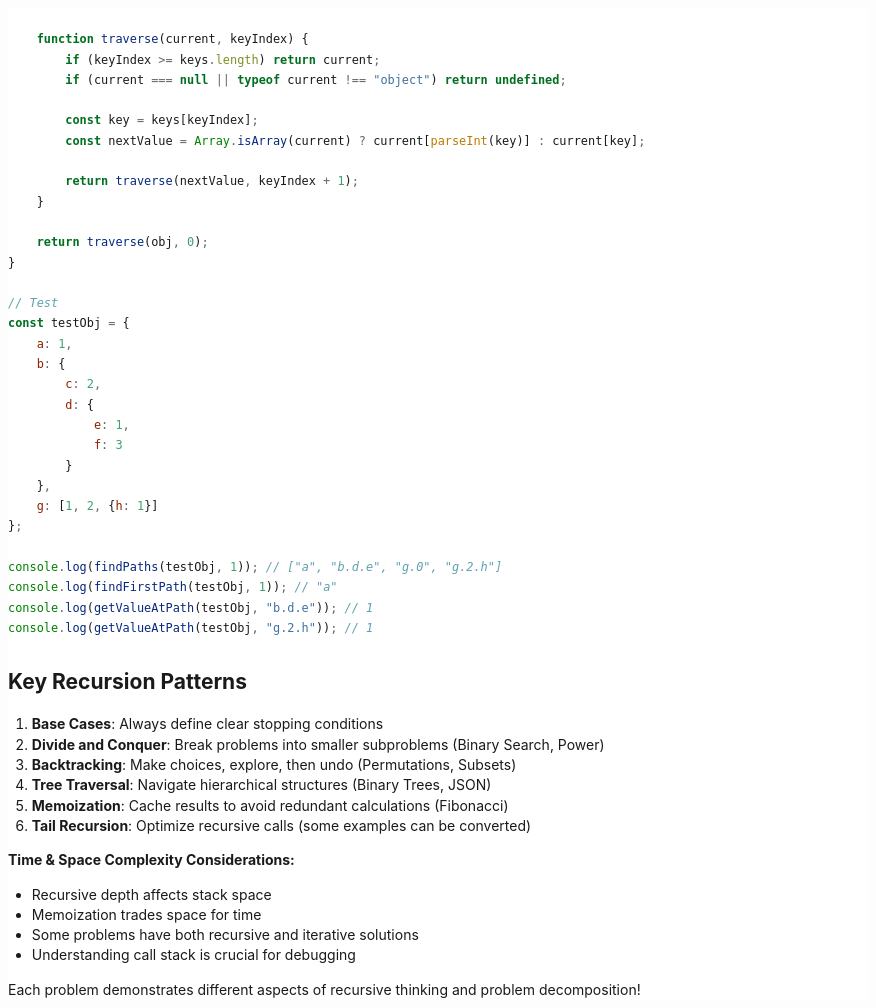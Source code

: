 ```javascript
    
    function traverse(current, keyIndex) {
        if (keyIndex >= keys.length) return current;
        if (current === null || typeof current !== "object") return undefined;
        
        const key = keys[keyIndex];
        const nextValue = Array.isArray(current) ? current[parseInt(key)] : current[key];
        
        return traverse(nextValue, keyIndex + 1);
    }
    
    return traverse(obj, 0);
}

// Test
const testObj = {
    a: 1,
    b: {
        c: 2,
        d: {
            e: 1,
            f: 3
        }
    },
    g: [1, 2, {h: 1}]
};

console.log(findPaths(testObj, 1)); // ["a", "b.d.e", "g.0", "g.2.h"]
console.log(findFirstPath(testObj, 1)); // "a"
console.log(getValueAtPath(testObj, "b.d.e")); // 1
console.log(getValueAtPath(testObj, "g.2.h")); // 1
```

## Key Recursion Patterns

1. **Base Cases**: Always define clear stopping conditions
2. **Divide and Conquer**: Break problems into smaller subproblems (Binary Search, Power)
3. **Backtracking**: Make choices, explore, then undo (Permutations, Subsets)
4. **Tree Traversal**: Navigate hierarchical structures (Binary Trees, JSON)
5. **Memoization**: Cache results to avoid redundant calculations (Fibonacci)
6. **Tail Recursion**: Optimize recursive calls (some examples can be converted)

**Time & Space Complexity Considerations:**
- Recursive depth affects stack space
- Memoization trades space for time
- Some problems have both recursive and iterative solutions
- Understanding call stack is crucial for debugging

Each problem demonstrates different aspects of recursive thinking and problem decomposition!